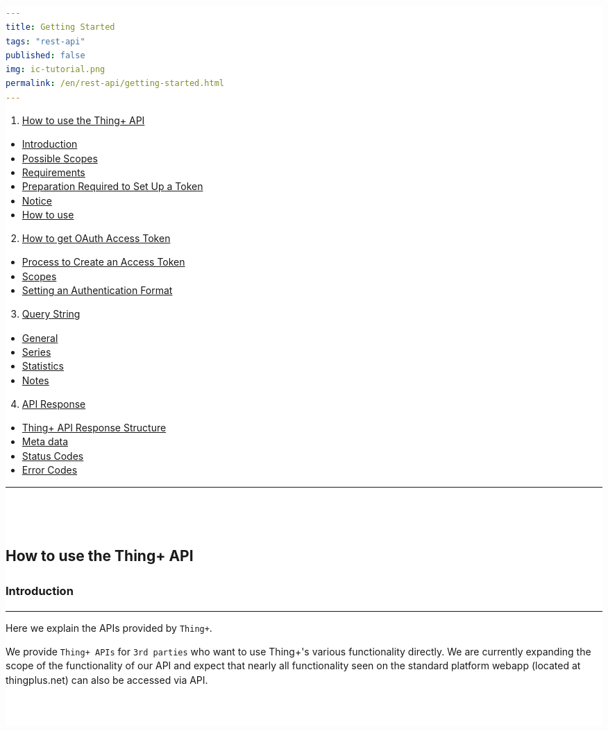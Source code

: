 ```yaml
---
title: Getting Started
tags: "rest-api"
published: false
img: ic-tutorial.png
permalink: /en/rest-api/getting-started.html
---
```


1. [How to use the Thing+ API](#id-introduction)
  - [Introduction](#id-introduction)
  - [Possible Scopes](#id-scope)
  - [Requirements](#id-requrements)
  - [Preparation Required to Set Up a Token](#id-setup-Token)
  - [Notice](#id-notice)
  - [How to use](#id-how-to-use)
2. [How to get OAuth Access Token](#id-how-to-get-oauth-access-token-api-key)
  - [Process to Create an Access Token](#id-how-to-get-oauth-access-token-api-key)
  - [Scopes](#id-auth-scope)
  - [Setting an Authentication Format](#id-authentication-format)
3. [Query String](#id-query-string)
  - [General](#id-general)
  - [Series](#id-series)
  - [Statistics](#id-statistics)
  - [Notes](#id-notes)
4. [API Response](#id-api-responses)
  - [Thing+ API Response Structure](#id-api-response-structure)
  - [Meta data](#id-meta-data)
  - [Status Codes](#id-status-code)
  - [Error Codes](#id-error-code)


---


<div id='id-introduction'></div>
<br/><br/>

## How to use the Thing+ API

### Introduction

---


Here we explain the APIs provided by `Thing+`.

We provide `Thing+ APIs` for `3rd parties` who want to use Thing+'s various functionality directly. We are currently expanding the scope of the functionality of our API and expect that nearly all functionality seen on the standard platform webapp (located at thingplus.net) can also be accessed via API.

<div id='id-scope'></div>
<br/><br/>

